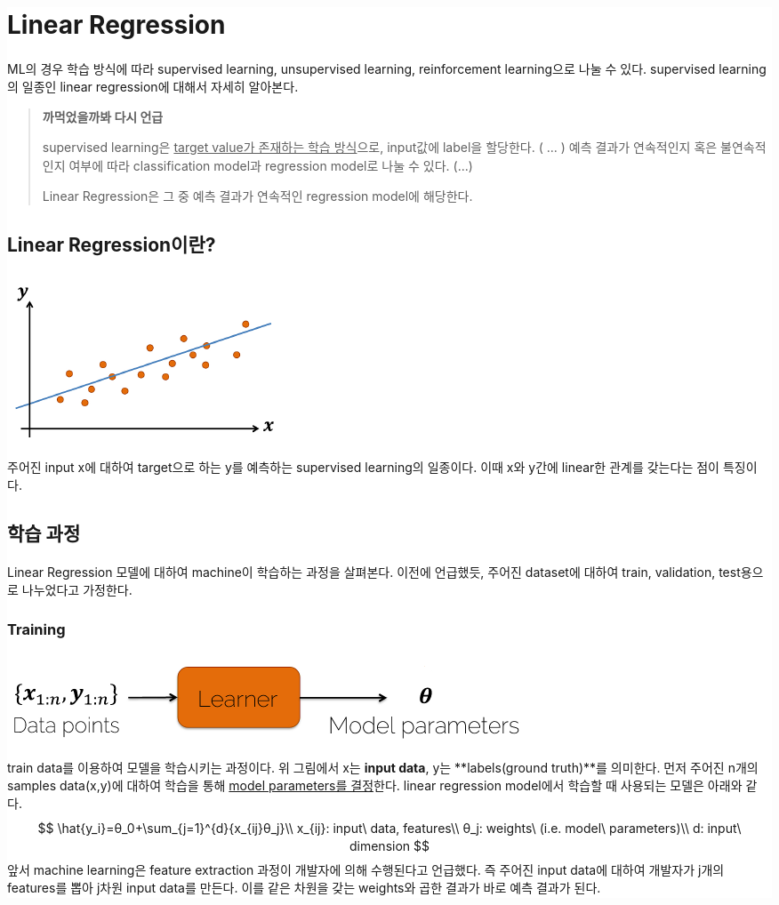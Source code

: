 # Linear Regression

ML의 경우 학습 방식에 따라 supervised learning, unsupervised learning, reinforcement learning으로 나눌 수 있다. supervised learning의 일종인 linear regression에 대해서 자세히 알아본다.

> **까먹었을까봐 다시 언급**
>
> supervised learning은  <u>target value가 존재하는 학습 방식</u>으로, input값에 label을 할당한다. ( ... ) 예측 결과가 연속적인지 혹은 불연속적인지 여부에 따라 classification model과 regression model로 나눌 수 있다. (...)
>
> Linear Regression은 그 중 예측 결과가 연속적인 regression model에 해당한다.



## Linear Regression이란?

![image-20210416232130428](/files/image-20210416232130428.png)

주어진 input x에 대하여 target으로 하는 y를 예측하는 supervised learning의 일종이다. 이때 x와 y간에 linear한 관계를 갖는다는 점이 특징이다.



## 학습 과정

Linear Regression 모델에 대하여 machine이 학습하는 과정을 살펴본다. 이전에 언급했듯, 주어진 dataset에 대하여 train, validation, test용으로 나누었다고 가정한다. 

### Training

![image-20210416232337967](/files/image-20210416232337967.png)

train data를 이용하여 모델을 학습시키는 과정이다. 위 그림에서 x는 **input data**, y는 **labels(ground truth)**를 의미한다. 먼저 주어진 n개의 samples data(x,y)에 대하여 학습을 통해 <u>model parameters를 결정</u>한다. linear regression model에서 학습할 때 사용되는 모델은 아래와 같다.
$$
\hat{y_i}=θ_0+\sum_{j=1}^{d}{x_{ij}θ_j}\\
x_{ij}: input\ data, features\\
θ_j: weights\ (i.e. model\ parameters)\\
d: input\ dimension
$$
앞서 machine learning은 feature extraction 과정이 개발자에 의해 수행된다고 언급했다. 즉 주어진 input data에 대하여 개발자가 j개의 features를 뽑아 j차원 input data를 만든다. 이를 같은 차원을 갖는 weights와 곱한 결과가 바로 예측 결과가 된다.
